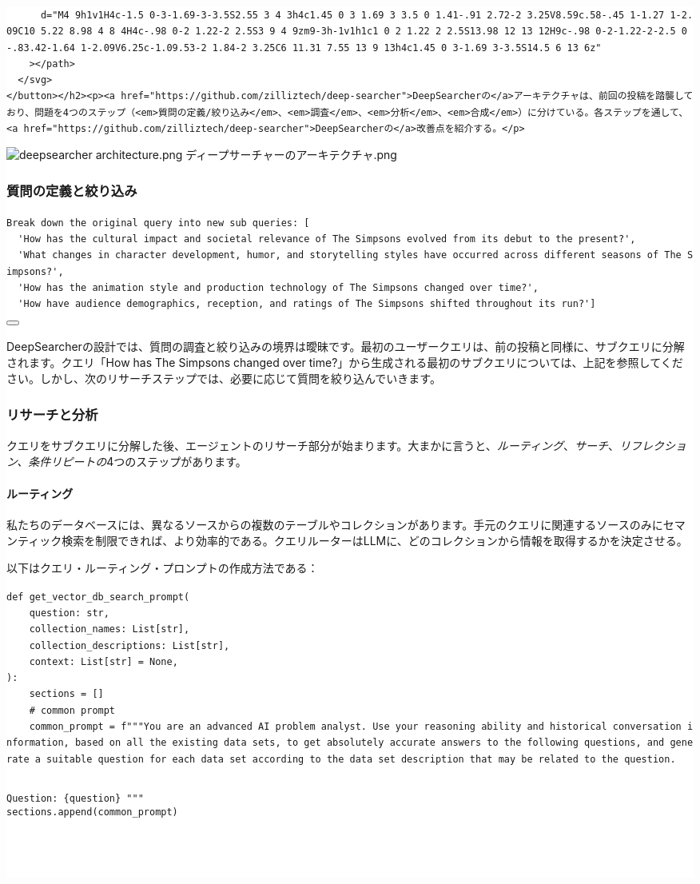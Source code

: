           d="M4 9h1v1H4c-1.5 0-3-1.69-3-3.5S2.55 3 4 3h4c1.45 0 3 1.69 3 3.5 0 1.41-.91 2.72-2 3.25V8.59c.58-.45 1-1.27 1-2.09C10 5.22 8.98 4 8 4H4c-.98 0-2 1.22-2 2.5S3 9 4 9zm9-3h-1v1h1c1 0 2 1.22 2 2.5S13.98 12 13 12H9c-.98 0-2-1.22-2-2.5 0-.83.42-1.64 1-2.09V6.25c-1.09.53-2 1.84-2 3.25C6 11.31 7.55 13 9 13h4c1.45 0 3-1.69 3-3.5S14.5 6 13 6z"
        ></path>
      </svg>
    </button></h2><p><a href="https://github.com/zilliztech/deep-searcher">DeepSearcherの</a>アーキテクチャは、前回の投稿を踏襲しており、問題を4つのステップ（<em>質問の定義/絞り込み</em>、<em>調査</em>、<em>分析</em>、<em>合成</em>）に分けている。各ステップを通して、<a href="https://github.com/zilliztech/deep-searcher">DeepSearcherの</a>改善点を紹介する。</p>
<p>
  
   <span class="img-wrapper"> <img translate="no" src="https://assets.zilliz.com/deepsearcher_architecture_088c7066d1.png" alt="deepsearcher architecture.png" class="doc-image" id="deepsearcher-architecture.png" />
   </span> <span class="img-wrapper"> <span>ディープサーチャーのアーキテクチャ.png</span> </span></p>
<h3 id="Define-and-Refine-the-Question" class="common-anchor-header">質問の定義と絞り込み</h3><pre><code translate="no" class="language-txt">Break down the original query <span class="hljs-keyword">into</span> <span class="hljs-keyword">new</span> sub queries: [
  <span class="hljs-string">&#x27;How has the cultural impact and societal relevance of The Simpsons evolved from its debut to the present?&#x27;</span>,
  <span class="hljs-string">&#x27;What changes in character development, humor, and storytelling styles have occurred across different seasons of The Simpsons?&#x27;</span>, 
  <span class="hljs-string">&#x27;How has the animation style and production technology of The Simpsons changed over time?&#x27;</span>,
  <span class="hljs-string">&#x27;How have audience demographics, reception, and ratings of The Simpsons shifted throughout its run?&#x27;</span>]
<button class="copy-code-btn"></button></code></pre>
<p>DeepSearcherの設計では、質問の調査と絞り込みの境界は曖昧です。最初のユーザークエリは、前の投稿と同様に、サブクエリに分解されます。クエリ「How has The Simpsons changed over time?」から生成される最初のサブクエリについては、上記を参照してください。しかし、次のリサーチステップでは、必要に応じて質問を絞り込んでいきます。</p>
<h3 id="Research-and-Analyze" class="common-anchor-header">リサーチと分析</h3><p>クエリをサブクエリに分解した後、エージェントのリサーチ部分が始まります。大まかに言うと、<em>ルーティング</em>、<em>サーチ</em>、<em>リフレクション、条件リピートの</em>4つのステップがあります。</p>
<h4 id="Routing" class="common-anchor-header">ルーティング</h4><p>私たちのデータベースには、異なるソースからの複数のテーブルやコレクションがあります。手元のクエリに関連するソースのみにセマンティック検索を制限できれば、より効率的である。クエリルーターはLLMに、どのコレクションから情報を取得するかを決定させる。</p>
<p>以下はクエリ・ルーティング・プロンプトの作成方法である：</p>
<pre><code translate="no" class="language-python"><span class="hljs-keyword">def</span> <span class="hljs-title function_">get_vector_db_search_prompt</span>(<span class="hljs-params">
    question: <span class="hljs-built_in">str</span>,
    collection_names: <span class="hljs-type">List</span>[<span class="hljs-built_in">str</span>],
    collection_descriptions: <span class="hljs-type">List</span>[<span class="hljs-built_in">str</span>],
    context: <span class="hljs-type">List</span>[<span class="hljs-built_in">str</span>] = <span class="hljs-literal">None</span>,
</span>):
    sections = []
    <span class="hljs-comment"># common prompt</span>
    common_prompt = <span class="hljs-string">f&quot;&quot;&quot;You are an advanced AI problem analyst. Use your reasoning ability and historical conversation information, based on all the existing data sets, to get absolutely accurate answers to the following questions, and generate a suitable question for each data set according to the data set description that may be related to the question.

Question: <span class="hljs-subst">{question}</span>
&quot;&quot;&quot;</span>
    sections.append(common_prompt)
    